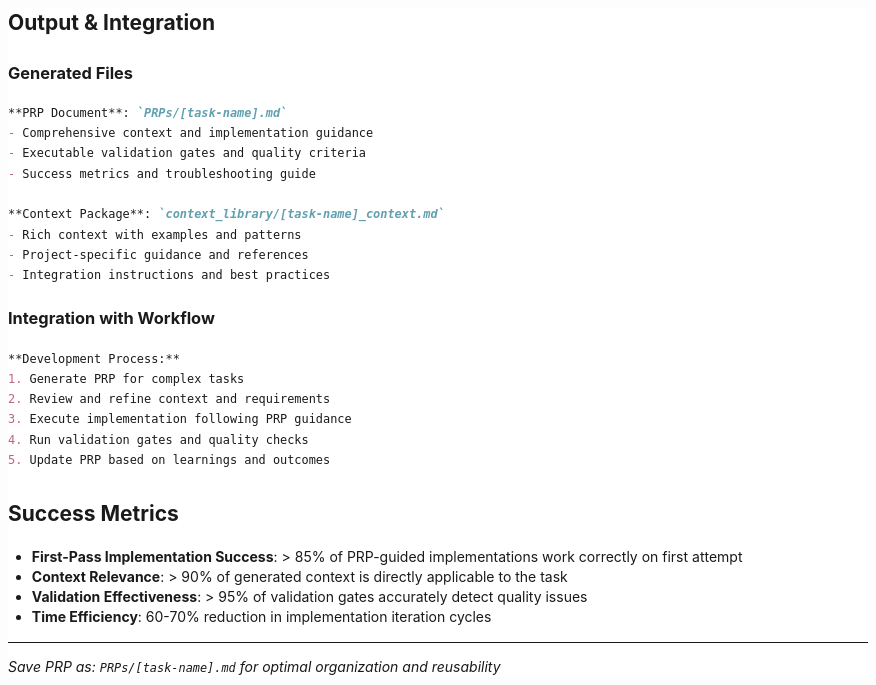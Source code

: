 ## Output & Integration

### Generated Files
```markdown
**PRP Document**: `PRPs/[task-name].md`
- Comprehensive context and implementation guidance
- Executable validation gates and quality criteria
- Success metrics and troubleshooting guide

**Context Package**: `context_library/[task-name]_context.md`  
- Rich context with examples and patterns
- Project-specific guidance and references
- Integration instructions and best practices
```

### Integration with Workflow
```markdown
**Development Process:**
1. Generate PRP for complex tasks
2. Review and refine context and requirements
3. Execute implementation following PRP guidance
4. Run validation gates and quality checks
5. Update PRP based on learnings and outcomes
```

## Success Metrics

- **First-Pass Implementation Success**: > 85% of PRP-guided implementations work correctly on first attempt
- **Context Relevance**: > 90% of generated context is directly applicable to the task
- **Validation Effectiveness**: > 95% of validation gates accurately detect quality issues
- **Time Efficiency**: 60-70% reduction in implementation iteration cycles

---

*Save PRP as: `PRPs/[task-name].md` for optimal organization and reusability*